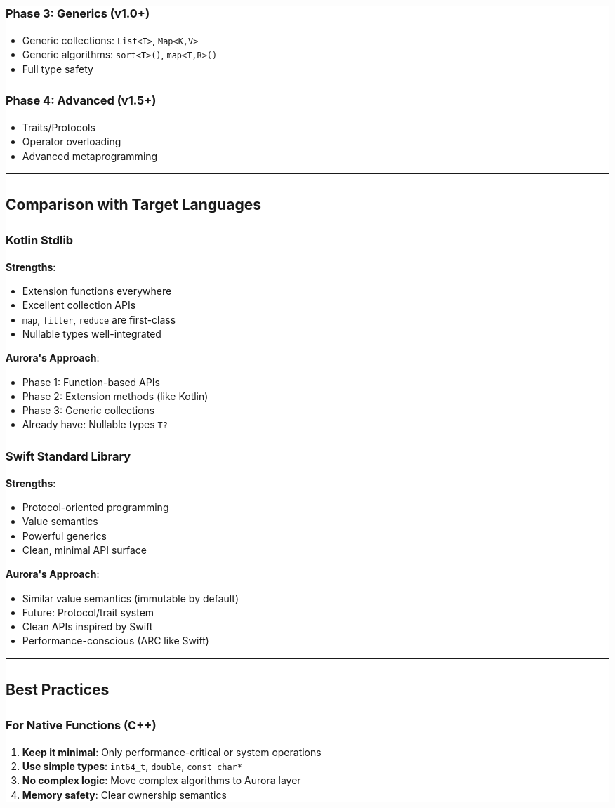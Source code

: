 ### Phase 3: Generics (v1.0+)
- Generic collections: `List<T>`, `Map<K,V>`
- Generic algorithms: `sort<T>()`, `map<T,R>()`
- Full type safety

### Phase 4: Advanced (v1.5+)
- Traits/Protocols
- Operator overloading
- Advanced metaprogramming

---

## Comparison with Target Languages

### Kotlin Stdlib

**Strengths**:
- Extension functions everywhere
- Excellent collection APIs
- `map`, `filter`, `reduce` are first-class
- Nullable types well-integrated

**Aurora's Approach**:
- Phase 1: Function-based APIs
- Phase 2: Extension methods (like Kotlin)
- Phase 3: Generic collections
- Already have: Nullable types `T?`

### Swift Standard Library

**Strengths**:
- Protocol-oriented programming
- Value semantics
- Powerful generics
- Clean, minimal API surface

**Aurora's Approach**:
- Similar value semantics (immutable by default)
- Future: Protocol/trait system
- Clean APIs inspired by Swift
- Performance-conscious (ARC like Swift)

---

## Best Practices

### For Native Functions (C++)

1. **Keep it minimal**: Only performance-critical or system operations
2. **Use simple types**: `int64_t`, `double`, `const char*`
3. **No complex logic**: Move complex algorithms to Aurora layer
4. **Memory safety**: Clear ownership semantics
